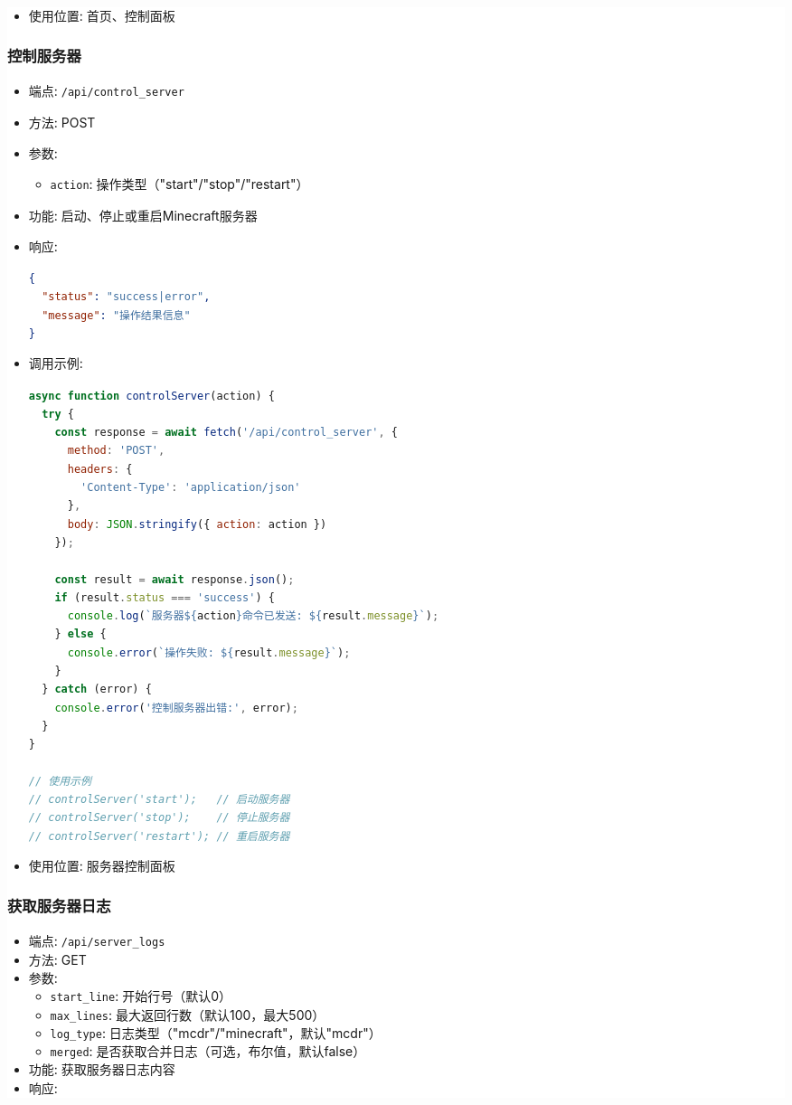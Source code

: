 - 使用位置: 首页、控制面板

### 控制服务器
- 端点: `/api/control_server`
- 方法: POST
- 参数:
  - `action`: 操作类型（"start"/"stop"/"restart"）
- 功能: 启动、停止或重启Minecraft服务器
- 响应:

  ```json
  {
    "status": "success|error",
    "message": "操作结果信息"
  }
  ```

- 调用示例:

  ```javascript
  async function controlServer(action) {
    try {
      const response = await fetch('/api/control_server', {
        method: 'POST',
        headers: {
          'Content-Type': 'application/json'
        },
        body: JSON.stringify({ action: action })
      });
      
      const result = await response.json();
      if (result.status === 'success') {
        console.log(`服务器${action}命令已发送: ${result.message}`);
      } else {
        console.error(`操作失败: ${result.message}`);
      }
    } catch (error) {
      console.error('控制服务器出错:', error);
    }
  }
  
  // 使用示例
  // controlServer('start');   // 启动服务器
  // controlServer('stop');    // 停止服务器
  // controlServer('restart'); // 重启服务器
  ```

- 使用位置: 服务器控制面板

### 获取服务器日志
- 端点: `/api/server_logs`
- 方法: GET
- 参数:
  - `start_line`: 开始行号（默认0）
  - `max_lines`: 最大返回行数（默认100，最大500）
  - `log_type`: 日志类型（"mcdr"/"minecraft"，默认"mcdr"）
  - `merged`: 是否获取合并日志（可选，布尔值，默认false）
- 功能: 获取服务器日志内容
- 响应:

